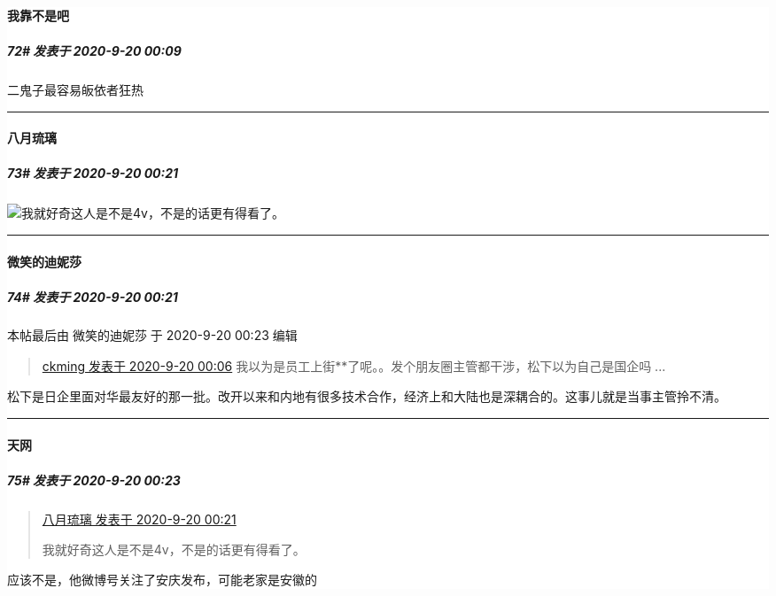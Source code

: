 ####  我靠不是吧  
##### 72#       发表于 2020-9-20 00:09




二鬼子最容易皈依者狂热







-----

####  八月琉璃  
##### 73#       发表于 2020-9-20 00:21



<img src="https://static.saraba1st.com/image/smiley/face2017/067.png" referrerpolicy="no-referrer">我就好奇这人是不是4v，不是的话更有得看了。







-----

####  微笑的迪妮莎  
##### 74#       发表于 2020-9-20 00:21



 本帖最后由 微笑的迪妮莎 于 2020-9-20 00:23 编辑 
<blockquote><a href="httphttps://bbs.saraba1st.com/2b/forum.php?mod=redirect&amp;goto=findpost&amp;pid=48790447&amp;ptid=1960769" target="_blank">ckming 发表于 2020-9-20 00:06</a>
我以为是员工上街**了呢。。发个朋友圈主管都干涉，松下以为自己是国企吗 ...</blockquote>
松下是日企里面对华最友好的那一批。改开以来和内地有很多技术合作，经济上和大陆也是深耦合的。这事儿就是当事主管拎不清。







-----

####  天网  
##### 75#       发表于 2020-9-20 00:23



<blockquote><a href="httphttps://bbs.saraba1st.com/2b/forum.php?mod=redirect&amp;goto=findpost&amp;pid=48790560&amp;ptid=1960769" target="_blank">八月琉璃 发表于 2020-9-20 00:21</a>

我就好奇这人是不是4v，不是的话更有得看了。</blockquote>
应该不是，他微博号关注了安庆发布，可能老家是安徽的






